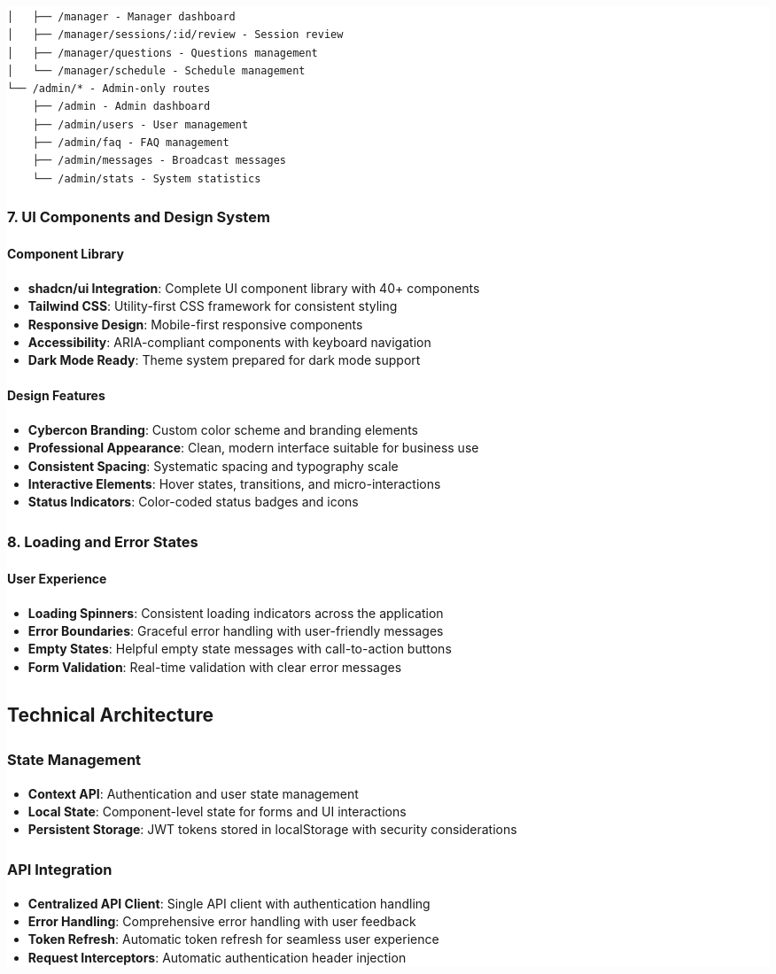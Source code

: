 ```
│   ├── /manager - Manager dashboard
│   ├── /manager/sessions/:id/review - Session review
│   ├── /manager/questions - Questions management
│   └── /manager/schedule - Schedule management
└── /admin/* - Admin-only routes
    ├── /admin - Admin dashboard
    ├── /admin/users - User management
    ├── /admin/faq - FAQ management
    ├── /admin/messages - Broadcast messages
    └── /admin/stats - System statistics
```

### 7. UI Components and Design System

#### Component Library
- **shadcn/ui Integration**: Complete UI component library with 40+ components
- **Tailwind CSS**: Utility-first CSS framework for consistent styling
- **Responsive Design**: Mobile-first responsive components
- **Accessibility**: ARIA-compliant components with keyboard navigation
- **Dark Mode Ready**: Theme system prepared for dark mode support

#### Design Features
- **Cybercon Branding**: Custom color scheme and branding elements
- **Professional Appearance**: Clean, modern interface suitable for business use
- **Consistent Spacing**: Systematic spacing and typography scale
- **Interactive Elements**: Hover states, transitions, and micro-interactions
- **Status Indicators**: Color-coded status badges and icons

### 8. Loading and Error States

#### User Experience
- **Loading Spinners**: Consistent loading indicators across the application
- **Error Boundaries**: Graceful error handling with user-friendly messages
- **Empty States**: Helpful empty state messages with call-to-action buttons
- **Form Validation**: Real-time validation with clear error messages

## Technical Architecture

### State Management
- **Context API**: Authentication and user state management
- **Local State**: Component-level state for forms and UI interactions
- **Persistent Storage**: JWT tokens stored in localStorage with security considerations

### API Integration
- **Centralized API Client**: Single API client with authentication handling
- **Error Handling**: Comprehensive error handling with user feedback
- **Token Refresh**: Automatic token refresh for seamless user experience
- **Request Interceptors**: Automatic authentication header injection
